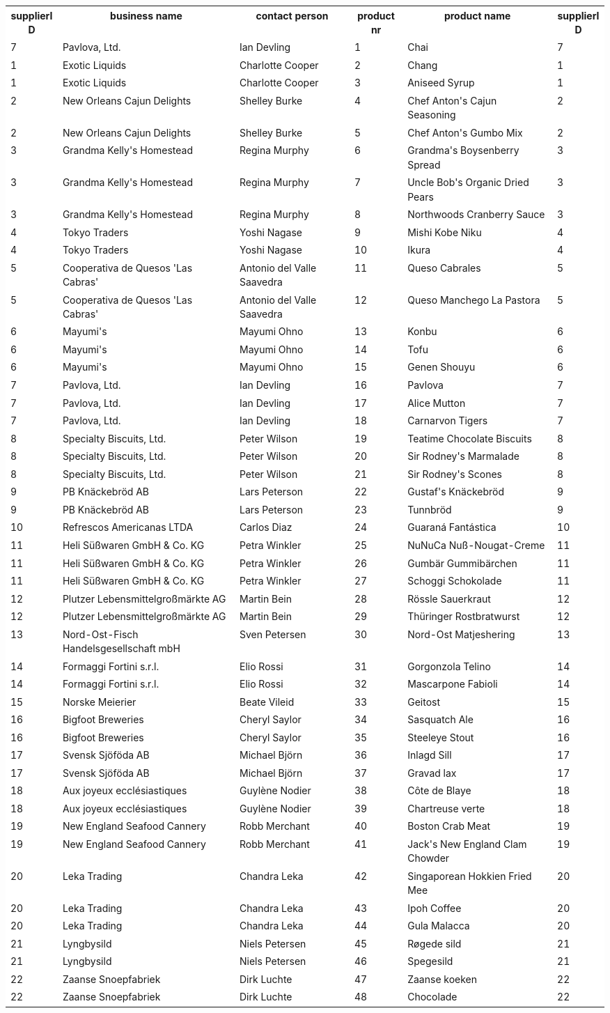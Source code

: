 

<table>
<tr><th>supplierID<th>business name<th>contact person<th>product nr<th>product name<th>supplierID</tr>
<tr><td>7<td>Pavlova, Ltd.<td>Ian Devling<td>1<td>Chai<td>7</tr>
<tr><td>1<td>Exotic Liquids<td>Charlotte Cooper<td>2<td>Chang<td>1</tr>
<tr><td>1<td>Exotic Liquids<td>Charlotte Cooper<td>3<td>Aniseed Syrup<td>1</tr>
<tr><td>2<td>New Orleans Cajun Delights<td>Shelley Burke<td>4<td>Chef Anton's Cajun Seasoning<td>2</tr>
<tr><td>2<td>New Orleans Cajun Delights<td>Shelley Burke<td>5<td>Chef Anton's Gumbo Mix<td>2</tr>
<tr><td>3<td>Grandma Kelly's Homestead<td>Regina Murphy<td>6<td>Grandma's Boysenberry Spread<td>3</tr>
<tr><td>3<td>Grandma Kelly's Homestead<td>Regina Murphy<td>7<td>Uncle Bob's Organic Dried Pears<td>3</tr>
<tr><td>3<td>Grandma Kelly's Homestead<td>Regina Murphy<td>8<td>Northwoods Cranberry Sauce<td>3</tr>
<tr><td>4<td>Tokyo Traders<td>Yoshi Nagase<td>9<td>Mishi Kobe Niku<td>4</tr>
<tr><td>4<td>Tokyo Traders<td>Yoshi Nagase<td>10<td>Ikura<td>4</tr>
<tr><td>5<td>Cooperativa de Quesos 'Las Cabras'<td>Antonio del Valle Saavedra <td>11<td>Queso Cabrales<td>5</tr>
<tr><td>5<td>Cooperativa de Quesos 'Las Cabras'<td>Antonio del Valle Saavedra <td>12<td>Queso Manchego La Pastora<td>5</tr>
<tr><td>6<td>Mayumi's<td>Mayumi Ohno<td>13<td>Konbu<td>6</tr>
<tr><td>6<td>Mayumi's<td>Mayumi Ohno<td>14<td>Tofu<td>6</tr>
<tr><td>6<td>Mayumi's<td>Mayumi Ohno<td>15<td>Genen Shouyu<td>6</tr>
<tr><td>7<td>Pavlova, Ltd.<td>Ian Devling<td>16<td>Pavlova<td>7</tr>
<tr><td>7<td>Pavlova, Ltd.<td>Ian Devling<td>17<td>Alice Mutton<td>7</tr>
<tr><td>7<td>Pavlova, Ltd.<td>Ian Devling<td>18<td>Carnarvon Tigers<td>7</tr>
<tr><td>8<td>Specialty Biscuits, Ltd.<td>Peter Wilson<td>19<td>Teatime Chocolate Biscuits<td>8</tr>
<tr><td>8<td>Specialty Biscuits, Ltd.<td>Peter Wilson<td>20<td>Sir Rodney's Marmalade<td>8</tr>
<tr><td>8<td>Specialty Biscuits, Ltd.<td>Peter Wilson<td>21<td>Sir Rodney's Scones<td>8</tr>
<tr><td>9<td>PB Knäckebröd AB<td>Lars Peterson<td>22<td>Gustaf's Knäckebröd<td>9</tr>
<tr><td>9<td>PB Knäckebröd AB<td>Lars Peterson<td>23<td>Tunnbröd<td>9</tr>
<tr><td>10<td>Refrescos Americanas LTDA<td>Carlos Diaz<td>24<td>Guaraná Fantástica<td>10</tr>
<tr><td>11<td>Heli Süßwaren GmbH & Co. KG<td>Petra Winkler<td>25<td>NuNuCa Nuß-Nougat-Creme<td>11</tr>
<tr><td>11<td>Heli Süßwaren GmbH & Co. KG<td>Petra Winkler<td>26<td>Gumbär Gummibärchen<td>11</tr>
<tr><td>11<td>Heli Süßwaren GmbH & Co. KG<td>Petra Winkler<td>27<td>Schoggi Schokolade<td>11</tr>
<tr><td>12<td>Plutzer Lebensmittelgroßmärkte AG<td>Martin Bein<td>28<td>Rössle Sauerkraut<td>12</tr>
<tr><td>12<td>Plutzer Lebensmittelgroßmärkte AG<td>Martin Bein<td>29<td>Thüringer Rostbratwurst<td>12</tr>
<tr><td>13<td>Nord-Ost-Fisch Handelsgesellschaft mbH<td>Sven Petersen<td>30<td>Nord-Ost Matjeshering<td>13</tr>
<tr><td>14<td>Formaggi Fortini s.r.l.<td>Elio Rossi<td>31<td>Gorgonzola Telino<td>14</tr>
<tr><td>14<td>Formaggi Fortini s.r.l.<td>Elio Rossi<td>32<td>Mascarpone Fabioli<td>14</tr>
<tr><td>15<td>Norske Meierier<td>Beate Vileid<td>33<td>Geitost<td>15</tr>
<tr><td>16<td>Bigfoot Breweries<td>Cheryl Saylor<td>34<td>Sasquatch Ale<td>16</tr>
<tr><td>16<td>Bigfoot Breweries<td>Cheryl Saylor<td>35<td>Steeleye Stout<td>16</tr>
<tr><td>17<td>Svensk Sjöföda AB<td>Michael Björn<td>36<td>Inlagd Sill<td>17</tr>
<tr><td>17<td>Svensk Sjöföda AB<td>Michael Björn<td>37<td>Gravad lax<td>17</tr>
<tr><td>18<td>Aux joyeux ecclésiastiques<td>Guylène Nodier<td>38<td>Côte de Blaye<td>18</tr>
<tr><td>18<td>Aux joyeux ecclésiastiques<td>Guylène Nodier<td>39<td>Chartreuse verte<td>18</tr>
<tr><td>19<td>New England Seafood Cannery<td>Robb Merchant<td>40<td>Boston Crab Meat<td>19</tr>
<tr><td>19<td>New England Seafood Cannery<td>Robb Merchant<td>41<td>Jack's New England Clam Chowder<td>19</tr>
<tr><td>20<td>Leka Trading<td>Chandra Leka<td>42<td>Singaporean Hokkien Fried Mee<td>20</tr>
<tr><td>20<td>Leka Trading<td>Chandra Leka<td>43<td>Ipoh Coffee<td>20</tr>
<tr><td>20<td>Leka Trading<td>Chandra Leka<td>44<td>Gula Malacca<td>20</tr>
<tr><td>21<td>Lyngbysild<td>Niels Petersen<td>45<td>Røgede sild<td>21</tr>
<tr><td>21<td>Lyngbysild<td>Niels Petersen<td>46<td>Spegesild<td>21</tr>
<tr><td>22<td>Zaanse Snoepfabriek<td>Dirk Luchte<td>47<td>Zaanse koeken<td>22</tr>
<tr><td>22<td>Zaanse Snoepfabriek<td>Dirk Luchte<td>48<td>Chocolade<td>22</tr>